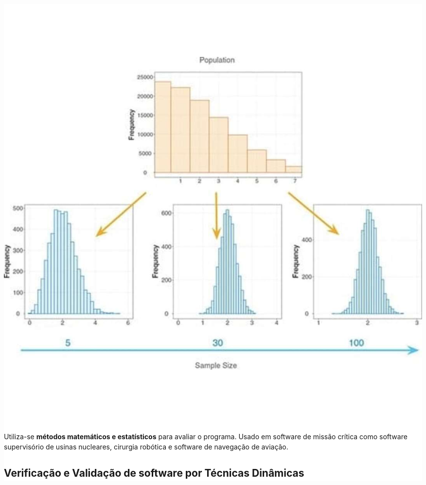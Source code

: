 ![Um teste de hipótese para validar software](images/estatistica.jpg)

Utiliza-se **métodos matemáticos e estatísticos** para avaliar o programa. Usado em software de missão crítica como software supervisório de usinas nucleares, cirurgia robótica e software de navegação de aviação.

## Verificação e Validação de software por Técnicas Dinâmicas
